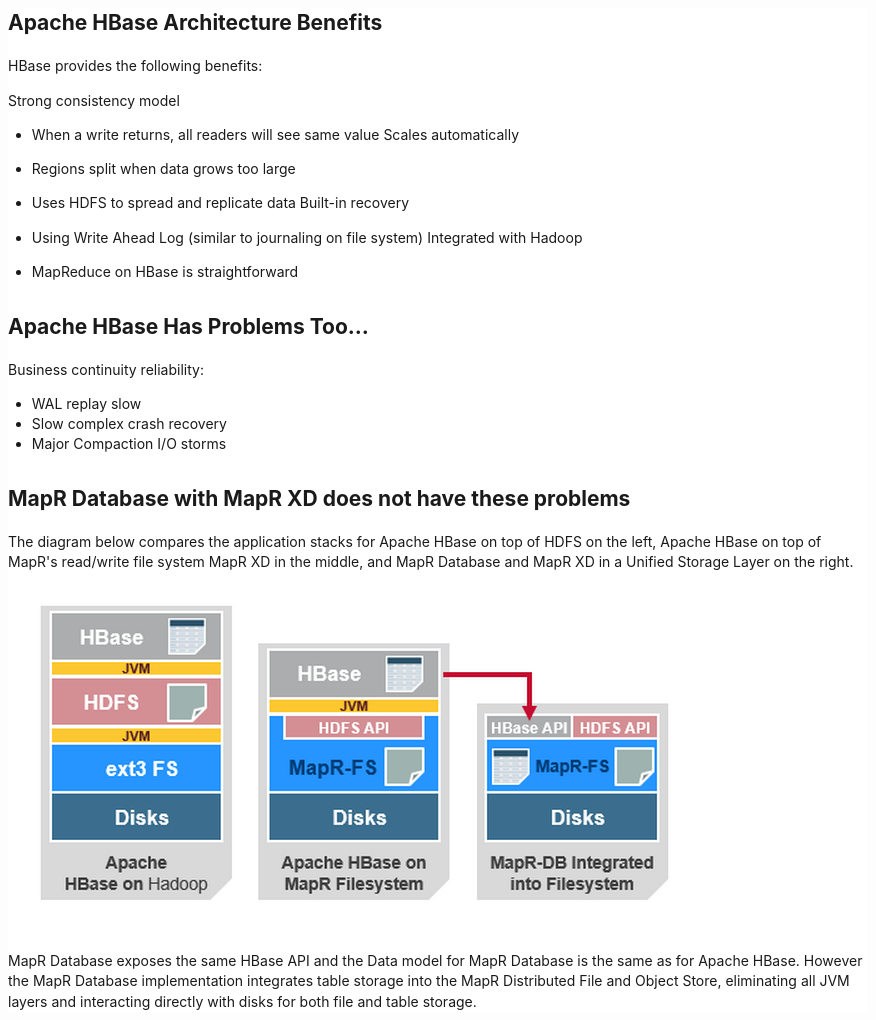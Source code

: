 ## Apache HBase Architecture Benefits
HBase provides the following benefits:

Strong consistency model

- When a write returns, all readers will see same value
Scales automatically

- Regions split when data grows too large
- Uses HDFS to spread and replicate data
Built-in recovery

- Using Write Ahead Log (similar to journaling on file system)
Integrated with Hadoop

- MapReduce on HBase is straightforward
## Apache HBase Has Problems Too…
Business continuity reliability:

- WAL replay slow
- Slow complex crash recovery
- Major Compaction I/O storms
## MapR Database with MapR XD does not have these problems
The diagram below compares the application stacks for Apache HBase on top of HDFS on the left, Apache HBase on top of MapR's read/write file system MapR XD in the middle, and MapR Database and MapR XD in a Unified Storage Layer on the right.

![pic](/img/HBaseArchitecture/HBaseArchitecture-Blog-Fig27.png)

MapR Database exposes the same HBase API and the Data model for MapR Database is the same as for Apache HBase. However the MapR Database implementation integrates table storage into the MapR Distributed File and Object Store, eliminating all JVM layers and interacting directly with disks for both file and table storage.
